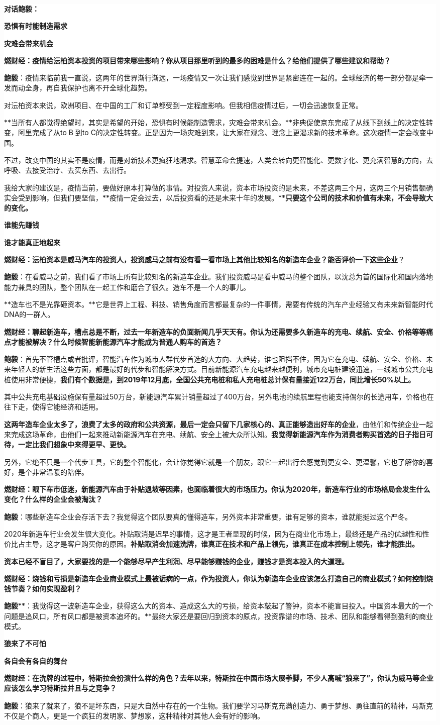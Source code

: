 **对话鲍毅：**

******恐惧有时能制造需求******

******灾难会带来机会******

**燃财经：疫情给沄柏资本投资的项目带来哪些影响？你从项目那里听到的最多的困难是什么？给他们提供了哪些建议和帮助？**

**鲍毅**：疫情来临前我一直说，这两年的世界渐行渐远，一场疫情又一次让我们感觉到世界是紧密连在一起的。全球经济的每一部分都是牵一发而动全身，再自我保护也离不开全球化趋势。

对沄柏资本来说，欧洲项目、在中国的工厂和订单都受到一定程度影响。但我相信疫情过后，一切会迅速恢复正常。

**当所有人都觉得绝望时，其实是希望的开始，恐惧有时候能制造需求，灾难会带来机会。**非典促使京东完成了从线下到线上的决定性转变，阿里完成了从to B 到to C的决定性转变。正是因为一场灾难到来，让大家在观念、理念上更渴求新的技术革命。这次疫情一定会改变中国。

不过，改变中国的其实不是疫情，而是对新技术更疯狂地渴求。智慧革命会提速，人类会转向更智能化、更数字化、更充满智慧的方向，去呼吸、去接受治疗、去买东西、去出行。

我给大家的建议是，疫情当前，要做好原本打算做的事情。对投资人来说，资本市场投资的是未来，不差这两三个月，这两三个月销售额确实会受到影响，但我们要坚信，**疫情一定会过去，以后投资看的还是未来十年的发展。****只要这个公司的技术和价值有未来，不会导致大的变化。**

******谁能先赚钱******

******谁才能真正地起来******

**燃财经：沄柏资本是威马汽车的投资人，投资威马之前有没有看一看市场上其他比较知名的新造车企业？能否评价一下这些企业**？

**鲍毅**：在看威马之前，我们看了市场上所有比较知名的新造车企业。我们投资威马是看中威马的整个团队，以沈总为首的国际化和国内落地能力兼具的团队，整个团队在一起工作和磨合了很久。造车不是一个人的事儿。

**造车也不是光靠砸资本。**它是世界上工程、科技、销售角度而言都最复杂的一件事情，需要有传统的汽车产业经验又有未来新智能时代DNA的一群人。

**燃财经：聊起新造车，槽点总是不断，过去一年新造车的负面新闻几乎天天有。你认为还需要多久新造车的充电、续航、安全、价格等等痛点才能被解决？什么时候智能新能源汽车才能成为普通人购车的首选？**

**鲍毅**：首先不管槽点或者批评，智能汽车作为城市人群代步首选的大方向、大趋势，谁也阻挡不住，因为它在充电、续航、安全、价格、未来年轻人的新生活这些方面，都是最好的代步和智能解决方式。目前新能源汽车充电越来越便利，城市充电桩建设迅速，一线城市公共充电桩使用非常便捷，**我们有个数据是，到2019年12月底，全国公共充电桩和私人充电桩总计保有量接近122万台，同比增长50%以上。**

其中公共充电基础设施保有量超过50万台，新能源汽车累计销量超过了400万台，另外电池的续航里程也能支持偶尔的长途用车，价格也在往下走，使得它能经济和适用。

**这两年造车企业太多了，浪费了太多的政府和公共资源，最后一定会只留下几家核心的、真正能够造出好车的企业**，由他们和传统企业一起来完成这场革命，由他们一起来推动新能源汽车在充电、续航、安全上被大众所认知。**我觉得新能源汽车作为消费者购买首选的日子指日可待，一定比我们想象中来得更早、更快。**

另外，它绝不只是一个代步工具，它的整个智能化，会让你觉得它就是一个朋友，跟它一起出行会感觉到更安全、更温馨，它也了解你的喜好，是个非常温暖的陪伴。

**燃财经：眼下车市低迷，新能源汽车由于补贴退坡等因素，也面临着很大的市场压力。你认为2020年，新造车行业的市场格局会发生什么变化？什么样的企业会被淘汰？**

**鲍毅**：哪些新造车企业会存活下去？我觉得这个团队要真的懂得造车，另外资本非常重要，谁有足够的资本，谁就能挺过这个严冬。

2020年新造车行业会发生很大变化。补贴取消是迟早的事情，这才是王者显现的时候，因为在商业化市场上，最终还是产品的优越性和性价比占主导，这才是客户购买你的原因。**补贴取消会加速洗牌，谁真正在技术和产品上领先，谁真正在成本控制上领先，谁才能胜出。**

**资本已经不盲目了，大家要找的是一个能够尽早产生利润、尽早能够赚钱的企业，赚钱才是资本投入的大道理。**

**燃财经：烧钱和亏损是新造车企业商业模式上最被诟病的一点，作为投资人，你认为新造车企业应该怎么打造自己的商业模式？如何控制烧钱节奏？如何实现盈利？**

**鲍毅****：我觉得这一波新造车企业，获得这么大的资本、造成这么大的亏损，给资本敲起了警钟，资本不能盲目投入。中国资本最大的一个问题是追风口，所有风口都是被资本追坏的。**最终大家还是要回归到资本的原点，投资靠谱的市场、技术、团队和能够看得到盈利的商业模式。

********狼来了不可怕********

********各自会有各自的舞台********

**燃财经：在洗牌的过程中，特斯拉会扮演什么样的角色？去年以来，特斯拉在中国市场大展拳脚，不少人高喊“狼来了”，你认为威马等企业应该怎么学习特斯拉并且与之竞争？**

**鲍毅**：狼来了就来了，狼不是坏东西，只是大自然中存在的一个生物。我们要学习马斯克充满创造力、勇于梦想、勇往直前的精神，马斯克不仅是个商人，更是一个疯狂的发明家、梦想家，这种精神对其他人会有好的影响。

